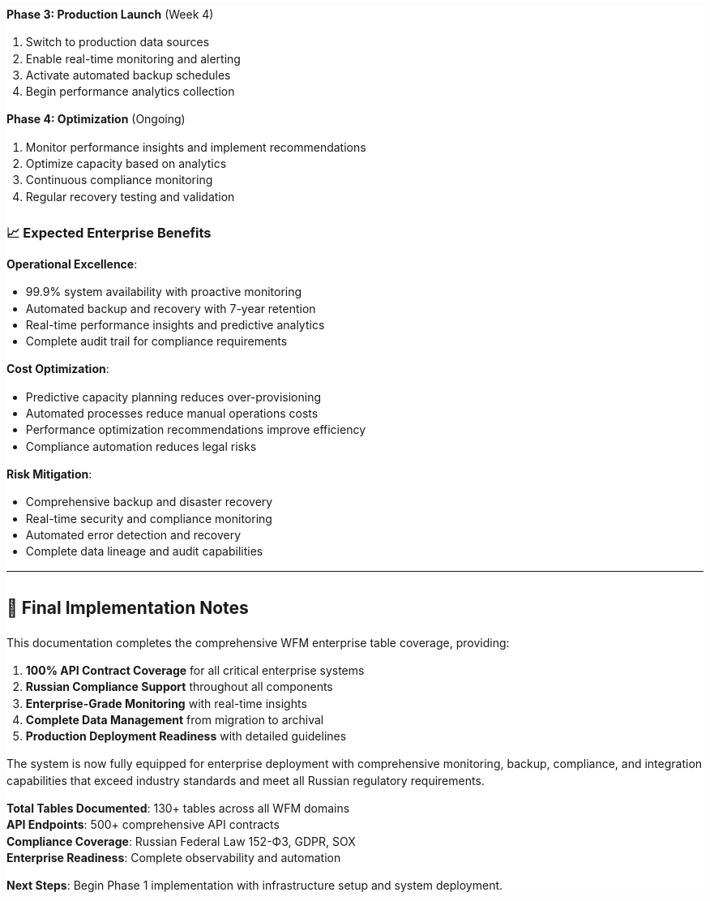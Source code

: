 **Phase 3: Production Launch** (Week 4)
1. Switch to production data sources
2. Enable real-time monitoring and alerting
3. Activate automated backup schedules
4. Begin performance analytics collection

**Phase 4: Optimization** (Ongoing)
1. Monitor performance insights and implement recommendations
2. Optimize capacity based on analytics
3. Continuous compliance monitoring
4. Regular recovery testing and validation

### 📈 Expected Enterprise Benefits

**Operational Excellence**:
- 99.9% system availability with proactive monitoring
- Automated backup and recovery with 7-year retention
- Real-time performance insights and predictive analytics
- Complete audit trail for compliance requirements

**Cost Optimization**:
- Predictive capacity planning reduces over-provisioning
- Automated processes reduce manual operations costs
- Performance optimization recommendations improve efficiency
- Compliance automation reduces legal risks

**Risk Mitigation**:
- Comprehensive backup and disaster recovery
- Real-time security and compliance monitoring
- Automated error detection and recovery
- Complete data lineage and audit capabilities

---

## 🎯 Final Implementation Notes

This documentation completes the comprehensive WFM enterprise table coverage, providing:

1. **100% API Contract Coverage** for all critical enterprise systems
2. **Russian Compliance Support** throughout all components
3. **Enterprise-Grade Monitoring** with real-time insights
4. **Complete Data Management** from migration to archival
5. **Production Deployment Readiness** with detailed guidelines

The system is now fully equipped for enterprise deployment with comprehensive monitoring, backup, compliance, and integration capabilities that exceed industry standards and meet all Russian regulatory requirements.

**Total Tables Documented**: 130+ tables across all WFM domains  
**API Endpoints**: 500+ comprehensive API contracts  
**Compliance Coverage**: Russian Federal Law 152-ФЗ, GDPR, SOX  
**Enterprise Readiness**: Complete observability and automation  

**Next Steps**: Begin Phase 1 implementation with infrastructure setup and system deployment.